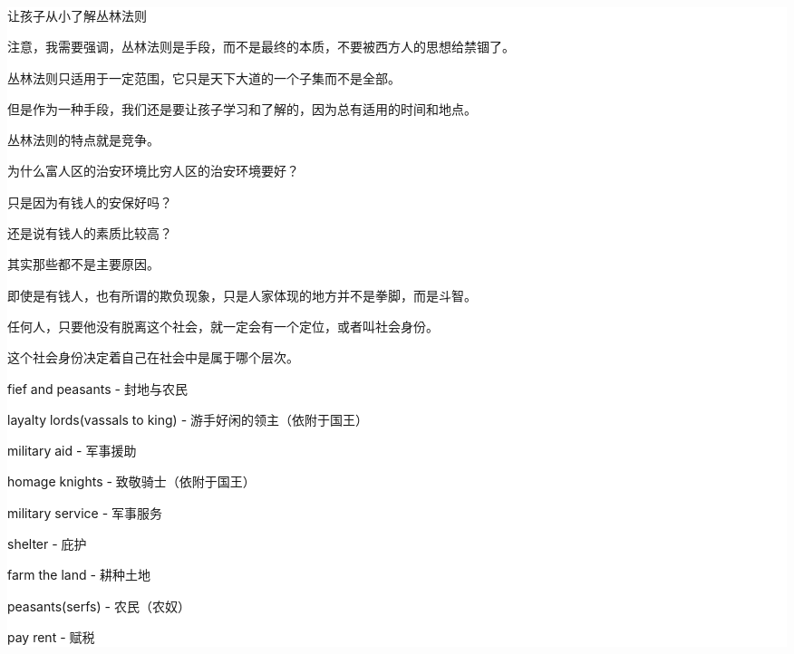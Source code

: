 



让孩子从小了解丛林法则

注意，我需要强调，丛林法则是手段，而不是最终的本质，不要被西方人的思想给禁锢了。

丛林法则只适用于一定范围，它只是天下大道的一个子集而不是全部。

但是作为一种手段，我们还是要让孩子学习和了解的，因为总有适用的时间和地点。

丛林法则的特点就是竞争。





为什么富人区的治安环境比穷人区的治安环境要好？

只是因为有钱人的安保好吗？

还是说有钱人的素质比较高？

其实那些都不是主要原因。

即使是有钱人，也有所谓的欺负现象，只是人家体现的地方并不是拳脚，而是斗智。

任何人，只要他没有脱离这个社会，就一定会有一个定位，或者叫社会身份。

这个社会身份决定着自己在社会中是属于哪个层次。







 fief and peasants - 封地与农民

layalty lords(vassals to king) - 游手好闲的领主（依附于国王）

military aid - 军事援助



 homage knights - 致敬骑士（依附于国王）

military service - 军事服务

shelter - 庇护



farm the land - 耕种土地 

peasants(serfs) - 农民（农奴） 

pay rent - 赋税





